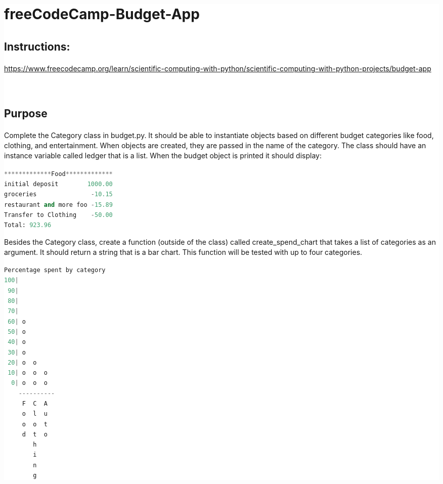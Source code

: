 # freeCodeCamp-Budget-App

## Instructions:
https://www.freecodecamp.org/learn/scientific-computing-with-python/scientific-computing-with-python-projects/budget-app

<br>

## Purpose
Complete the Category class in budget.py. It should be able to instantiate objects based on different budget categories like food, clothing, and entertainment. When objects are created, they are passed in the name of the category. The class should have an instance variable called ledger that is a list. When the budget object is printed it should display:

```python
*************Food*************
initial deposit        1000.00
groceries               -10.15
restaurant and more foo -15.89
Transfer to Clothing    -50.00
Total: 923.96
```

Besides the Category class, create a function (outside of the class) called create_spend_chart that takes a list of categories as an argument. It should return a string that is a bar chart.
This function will be tested with up to four categories.

```python
Percentage spent by category
100|          
 90|          
 80|          
 70|          
 60| o        
 50| o        
 40| o        
 30| o        
 20| o  o     
 10| o  o  o  
  0| o  o  o  
    ----------
     F  C  A  
     o  l  u  
     o  o  t  
     d  t  o  
        h     
        i     
        n     
        g    
```
